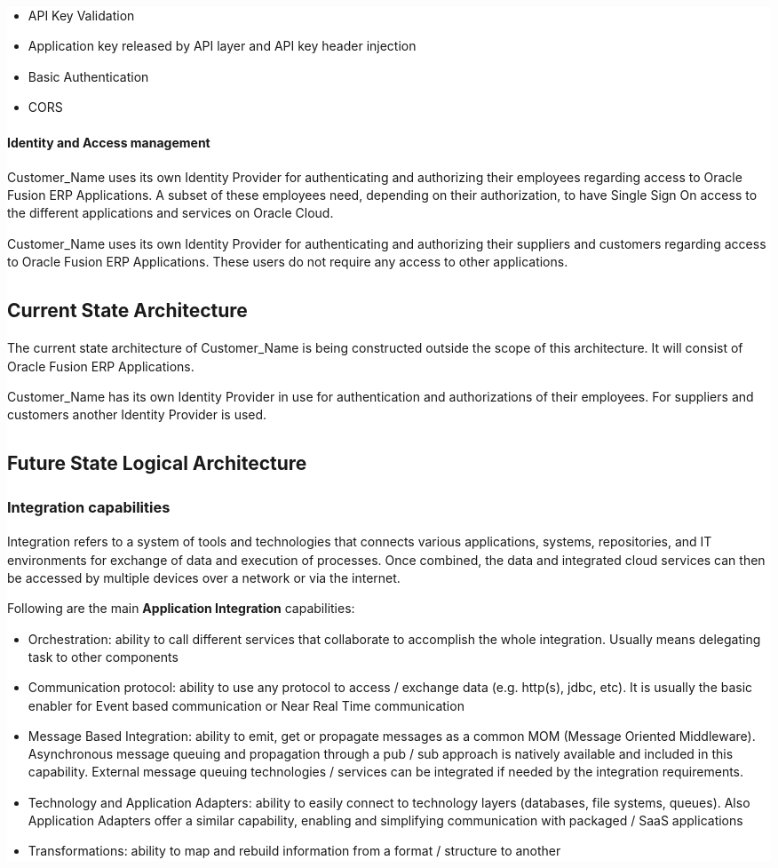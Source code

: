 -   API Key Validation

-   Application key released by API layer and API key header injection

-   Basic Authentication

-   CORS

#### Identity and Access management

Customer_Name uses its own Identity Provider for authenticating and authorizing their employees regarding access to Oracle Fusion ERP Applications. A subset of these employees need, depending on their authorization, to have Single Sign On access to the different applications and services on Oracle Cloud.

Customer_Name uses its own Identity Provider for authenticating and authorizing their suppliers and customers regarding access to Oracle Fusion ERP Applications. These users do not require any access to other applications.

## Current State Architecture

The current state architecture of Customer_Name is being constructed outside the scope of this architecture. It will consist of Oracle Fusion ERP Applications.

Customer_Name has its own Identity Provider in use for authentication and authorizations of their employees. For suppliers and customers another Identity Provider is used.

## Future State Logical Architecture

### Integration capabilities

Integration refers to a system of tools and technologies that connects various applications, systems, repositories, and IT environments for exchange of data and execution of processes. Once combined, the data and integrated cloud services can then be accessed by multiple devices over a network or via the internet.

Following are the main **Application Integration** capabilities:

-   Orchestration: ability to call different services that collaborate to accomplish the whole integration. Usually means delegating task to other components

-   Communication protocol: ability to use any protocol to access / exchange data (e.g. http(s), jdbc, etc). It is usually the basic enabler for Event based communication or Near Real Time communication

-   Message Based Integration: ability to emit, get or propagate messages as a common MOM (Message Oriented Middleware). Asynchronous message queuing and propagation through a pub / sub approach is natively available and included in this capability. External message queuing technologies / services can be integrated if needed by the integration requirements.

-   Technology and Application Adapters: ability to easily connect to technology layers (databases, file systems, queues). Also Application Adapters offer a similar capability, enabling and simplifying communication with packaged / SaaS applications

-   Transformations: ability to map and rebuild information from a format / structure to another
